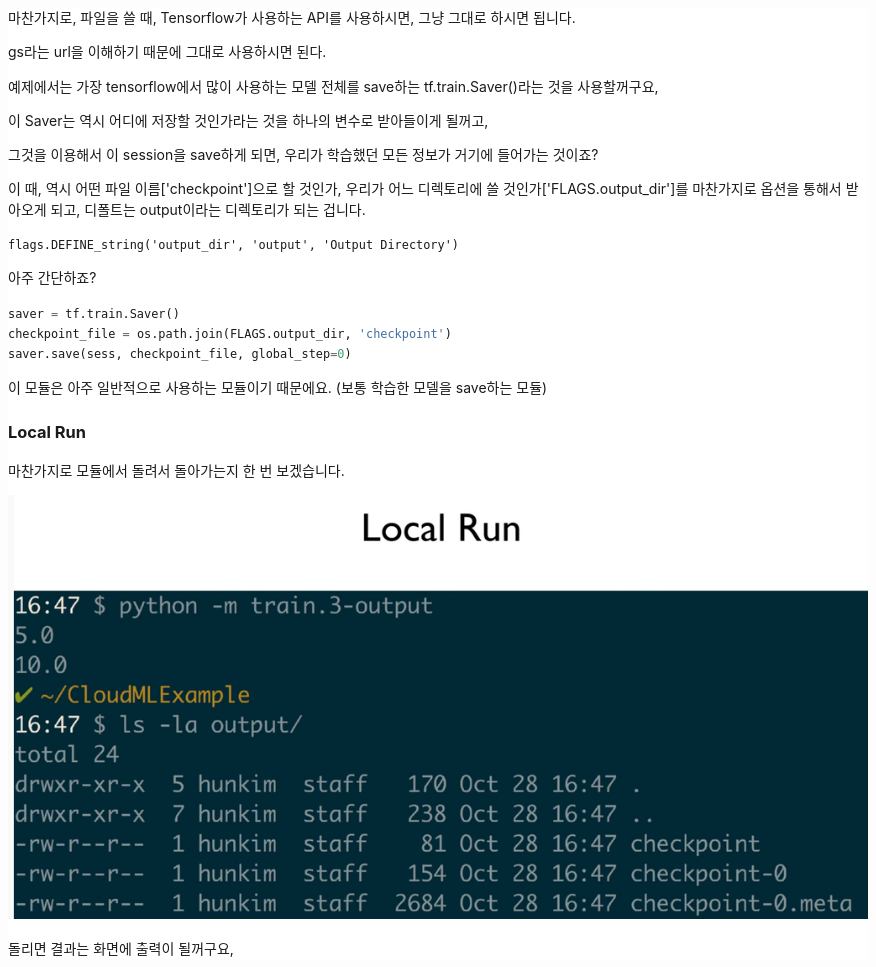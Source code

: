 마찬가지로, 파일을 쓸 때, Tensorflow가 사용하는 API를 사용하시면, 그냥 그대로 하시면 됩니다.

gs라는 url을 이해하기 때문에 그대로 사용하시면 된다.

예제에서는 가장 tensorflow에서 많이 사용하는 모델 전체를 save하는 tf.train.Saver()라는 것을 사용할꺼구요,

이 Saver는 역시 어디에 저장할 것인가라는 것을 하나의 변수로 받아들이게 될꺼고,

그것을 이용해서 이 session을 save하게 되면, 우리가 학습했던 모든 정보가 거기에 들어가는 것이죠?



이 때, 역시 어떤 파일 이름['checkpoint']으로 할 것인가, 우리가 어느 디렉토리에 쓸 것인가['FLAGS.output_dir']를 마찬가지로 옵션을 통해서 받아오게 되고, 디폴트는 output이라는 디렉토리가 되는 겁니다.

`flags.DEFINE_string('output_dir', 'output', 'Output Directory')`

아주 간단하죠?

```python
saver = tf.train.Saver()
checkpoint_file = os.path.join(FLAGS.output_dir, 'checkpoint')
saver.save(sess, checkpoint_file, global_step=0)
```

이 모듈은 아주 일반적으로 사용하는 모듈이기 때문에요. (보통 학습한 모델을 save하는 모듈)





### Local Run

마찬가지로 모듈에서 돌려서 돌아가는지 한 번 보겠습니다.

![50-28](50-28.PNG)

돌리면 결과는 화면에 출력이 될꺼구요,
